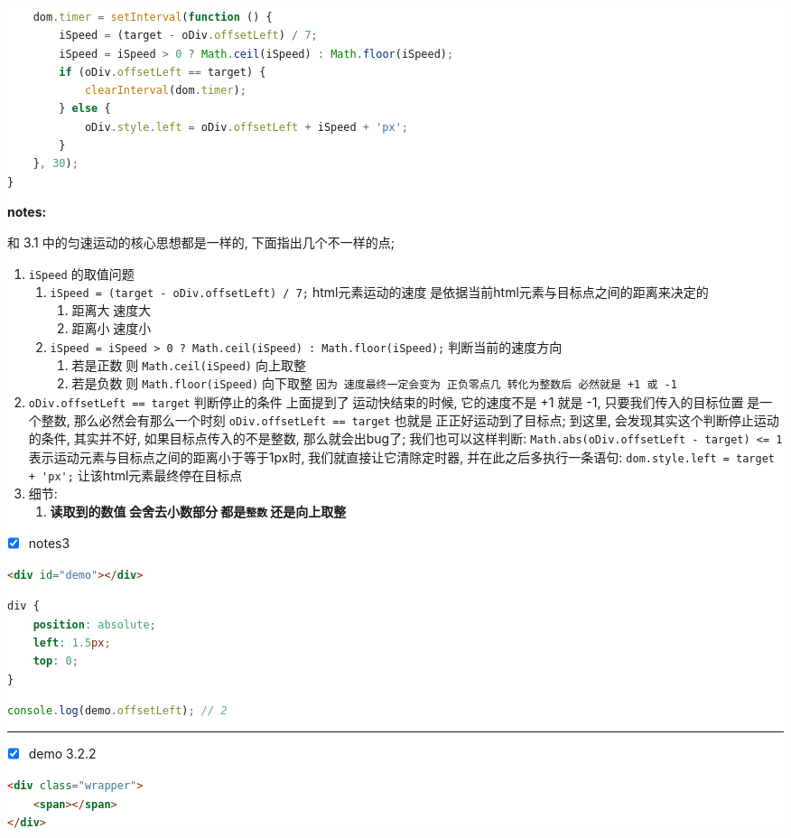 ```js
    dom.timer = setInterval(function () {
        iSpeed = (target - oDiv.offsetLeft) / 7;
        iSpeed = iSpeed > 0 ? Math.ceil(iSpeed) : Math.floor(iSpeed);
        if (oDiv.offsetLeft == target) {
            clearInterval(dom.timer);
        } else {
            oDiv.style.left = oDiv.offsetLeft + iSpeed + 'px';
        }
    }, 30);
}
```

**notes:**

和 3.1 中的匀速运动的核心思想都是一样的, 下面指出几个不一样的点;

1. `iSpeed` 的取值问题
   1. `iSpeed = (target - oDiv.offsetLeft) / 7;` html元素运动的速度 是依据当前html元素与目标点之间的距离来决定的
      1. 距离大 速度大
      2. 距离小 速度小
   2. `iSpeed = iSpeed > 0 ? Math.ceil(iSpeed) : Math.floor(iSpeed);` 判断当前的速度方向
      1. 若是正数 则 `Math.ceil(iSpeed)` 向上取整
      2. 若是负数 则 `Math.floor(iSpeed)` 向下取整
   `因为 速度最终一定会变为 正负零点几 转化为整数后 必然就是 +1 或 -1`
2. `oDiv.offsetLeft == target` 判断停止的条件
   上面提到了 运动快结束的时候, 它的速度不是 +1 就是 -1, 只要我们传入的目标位置 是一个整数, 那么必然会有那么一个时刻 `oDiv.offsetLeft == target` 也就是 正正好运动到了目标点;
   到这里, 会发现其实这个判断停止运动的条件, 其实并不好, 如果目标点传入的不是整数, 那么就会出bug了;
   我们也可以这样判断: `Math.abs(oDiv.offsetLeft - target) <= 1` 表示运动元素与目标点之间的距离小于等于1px时, 我们就直接让它清除定时器, 并在此之后多执行一条语句: `dom.style.left = target + 'px';` 让该html元素最终停在目标点
3. 细节:
   1. **读取到的数值 会舍去小数部分 都是`整数` 还是向上取整**

- [x] notes3

```html
<div id="demo"></div>
```

```css
div {
    position: absolute;
    left: 1.5px;
    top: 0;
}
```

```js
console.log(demo.offsetLeft); // 2
```

---

- [x] demo 3.2.2

```html
<div class="wrapper">
    <span></span>
</div>
```
